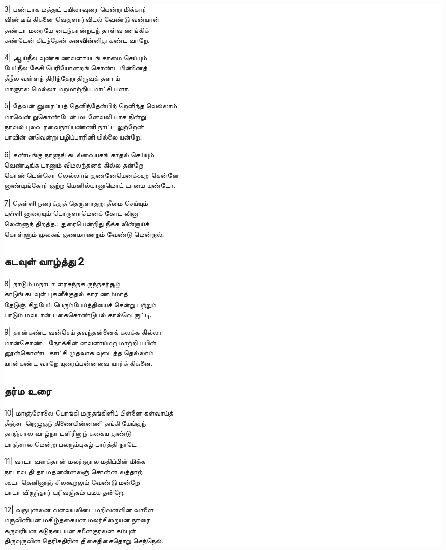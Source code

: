 3| பண்டாக மத்துட் பயிலாவுரை யென்று மிக்கார்  
விண்டீங் கிதனை வெகுளார்விடல் வேண்டு வன்யான்  
தண்டா மரைமே னடந்தான்றடந் தாள்வ ணங்கிக்  
கண்டேன் கிடந்தேன் கனவின்னிது கண்ட வாறே.  

4| ஆய்நீல வுண்க ணவளாயடங் காமை செய்யும்  
பேய்நீல கேசி பெரியோனறங் கொண்ட பின்னைத்  
தீநீல வுள்ளந் திரிந்தேறு திருவத் தளாய்  
மாஞால மெல்லா மறமாற்றிய மாட்சி யளா.  

5| தேவன் னுரைப்பத் தெளிந்தேன்பிற் றெளிந்த வெல்லாம்  
மாவென் றுகொண்டேன் மடனேவலி யாக நின்று  
நாவல் புலவ ரவைநாப்பண்ணி நாட்ட லுற்றேன்  
பாவின் னவென்று பழிப்பாரினி யில்லை யன்றே.  

6| கண்டிங்கு நாளுங் கடல்வையகங் காதல் செய்யும்  
வெண்டிங்க டானும் விமலந்தனக் கில்ல தன்றே  
கொண்டென்சொ லெல்லாங் குணனேயெனக்கூறு கென்னே  
னுண்டிங்கோர் குற்ற மெனில்யானுமொட் டாமை யுண்டோ.  

7| தெள்ளி நரைத்துத் தெருளாதுறு தீமை செய்யும்  
புள்ளி னுரையும் பொருளாமெனக் கோட லினா  
லெள்ளுந் திறத்த.: துரையென்றிது நீக்க லின்றாய்க்  
கொள்ளும் முலகங் குணமாணறம் வேண்டு மென்றால்.  

## கடவுள் வாழ்த்து 2

8| நாடும் மநாடா ளரசுந்நக ருந்நகர்சூழ்  
காடுங் கடவுள் புகனீக்குதல் கார ணம்மாத்  
தேடுஞ் சிறுபேய் பெரும்பேய்த்தியைச் சென்று பற்றும்  
பாடும் மவடான் பகைகொண்டுபல் கால்வெ ருட்டி.  

9| தான்கண்ட வன்செய் தவந்தன்னைக் கலக்க கில்லா  
மான்கொண்ட நோக்கின் னவளாய்மற மாற்றி யபின்  
னூன்கொண்ட காட்சி முதலாக வுடைத்த தெல்லாம்  
யான்கண்ட வாறே யுரைப்பன்னவை யார்க் கிதனை.  

## தர்ம உரை

10| மாஞ்சோலை பொங்கி மருதங்கிளிப் பிள்ளை கள்வாய்த்  
தீஞ்சா றொழுகுந் திணையின்னணி தங்கி யேங்குந்  
தாஞ்சால வாழ்நா டளிரீனுந் தகைய துண்டு  
பாஞ்சால மென்று பலரும்புகழ் பார்த்தி நாடே.  

11| வாடா வளத்தான் மலர்ஞால மதிப்பின் மிக்க  
நாடாவ தி·தா மதனன்னலஞ் சொன்ன லத்தாற்  
கூடா தெனினுஞ் சிலகூறலும் வேண்டு மன்றே  
பாடா விருந்தார் பரிவஞ்சும் படிய தன்றே.  

12| வருபுனலன வளவயலிடை மறிவனவின வாளை  
மருவினியன மகிழ்தகையன மலர்சிறையன நாரை  
கருவரியன கடுநடையன கனைகுரலன கம்புள்  
திருவுருவின தெரிகதிரின திசைதிசைதொறு செந்நெல்.  
